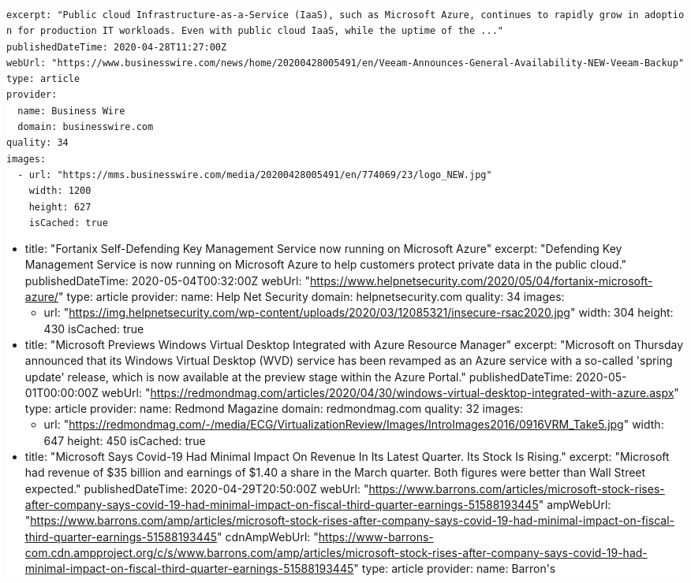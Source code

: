     excerpt: "Public cloud Infrastructure-as-a-Service (IaaS), such as Microsoft Azure, continues to rapidly grow in adoption for production IT workloads. Even with public cloud IaaS, while the uptime of the ..."
    publishedDateTime: 2020-04-28T11:27:00Z
    webUrl: "https://www.businesswire.com/news/home/20200428005491/en/Veeam-Announces-General-Availability-NEW-Veeam-Backup"
    type: article
    provider:
      name: Business Wire
      domain: businesswire.com
    quality: 34
    images:
      - url: "https://mms.businesswire.com/media/20200428005491/en/774069/23/logo_NEW.jpg"
        width: 1200
        height: 627
        isCached: true
  - title: "Fortanix Self-Defending Key Management Service now running on Microsoft Azure"
    excerpt: "Defending Key Management Service is now running on Microsoft Azure to help customers protect private data in the public cloud."
    publishedDateTime: 2020-05-04T00:32:00Z
    webUrl: "https://www.helpnetsecurity.com/2020/05/04/fortanix-microsoft-azure/"
    type: article
    provider:
      name: Help Net Security
      domain: helpnetsecurity.com
    quality: 34
    images:
      - url: "https://img.helpnetsecurity.com/wp-content/uploads/2020/03/12085321/insecure-rsac2020.jpg"
        width: 304
        height: 430
        isCached: true
  - title: "Microsoft Previews Windows Virtual Desktop Integrated with Azure Resource Manager"
    excerpt: "Microsoft on Thursday announced that its Windows Virtual Desktop (WVD) service has been revamped as an Azure service with a so-called 'spring update' release, which is now available at the preview stage within the Azure Portal."
    publishedDateTime: 2020-05-01T00:00:00Z
    webUrl: "https://redmondmag.com/articles/2020/04/30/windows-virtual-desktop-integrated-with-azure.aspx"
    type: article
    provider:
      name: Redmond Magazine
      domain: redmondmag.com
    quality: 32
    images:
      - url: "https://redmondmag.com/-/media/ECG/VirtualizationReview/Images/IntroImages2016/0916VRM_Take5.jpg"
        width: 647
        height: 450
        isCached: true
  - title: "Microsoft Says Covid-19 Had Minimal Impact On Revenue In Its Latest Quarter. Its Stock Is Rising."
    excerpt: "Microsoft had revenue of $35 billion and earnings of $1.40 a share in the March quarter. Both figures were better than Wall Street expected."
    publishedDateTime: 2020-04-29T20:50:00Z
    webUrl: "https://www.barrons.com/articles/microsoft-stock-rises-after-company-says-covid-19-had-minimal-impact-on-fiscal-third-quarter-earnings-51588193445"
    ampWebUrl: "https://www.barrons.com/amp/articles/microsoft-stock-rises-after-company-says-covid-19-had-minimal-impact-on-fiscal-third-quarter-earnings-51588193445"
    cdnAmpWebUrl: "https://www-barrons-com.cdn.ampproject.org/c/s/www.barrons.com/amp/articles/microsoft-stock-rises-after-company-says-covid-19-had-minimal-impact-on-fiscal-third-quarter-earnings-51588193445"
    type: article
    provider:
      name: Barron's